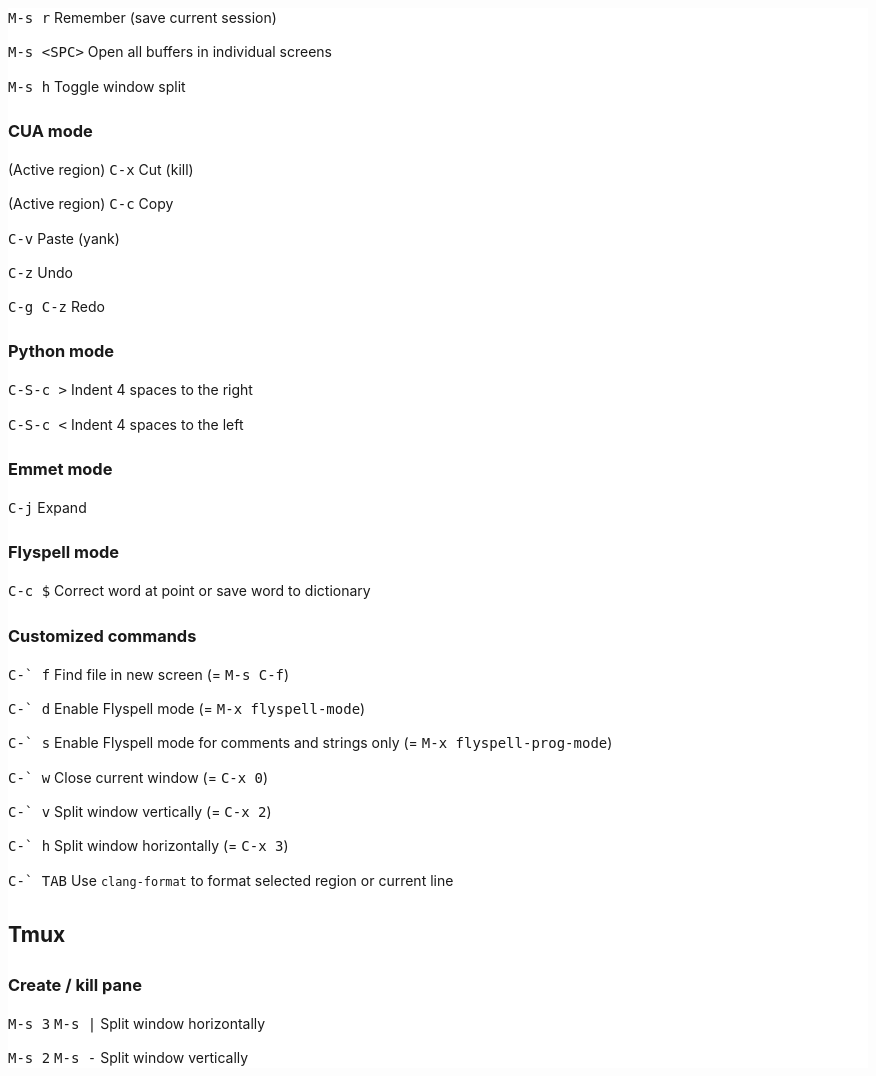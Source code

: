 <kbd>M-s r</kbd> Remember (save current session)

<kbd>M-s \<SPC\></kbd> Open all buffers in individual screens

<kbd>M-s h</kbd> Toggle window split

### CUA mode

(Active region) <kbd>C-x</kbd> Cut (kill)

(Active region) <kbd>C-c</kbd> Copy

<kbd>C-v</kbd> Paste (yank)

<kbd>C-z</kbd> Undo

<kbd>C-g C-z</kbd> Redo

### Python mode

<kbd>C-S-c ></kbd> Indent 4 spaces to the right

<kbd>C-S-c <</kbd> Indent 4 spaces to the left

### Emmet mode

<kbd>C-j</kbd> Expand

### Flyspell mode

<kbd>C-c $</kbd> Correct word at point or save word to dictionary

### Customized commands

<kbd>C-` f</kbd> Find file in new screen (= <kbd>M-s C-f</kbd>)

<kbd>C-` d</kbd> Enable Flyspell mode (= <kbd>M-x flyspell-mode</kbd>)

<kbd>C-` s</kbd> Enable Flyspell mode for comments and strings only (= <kbd>M-x flyspell-prog-mode</kbd>)

<kbd>C-` w</kbd> Close current window (= <kbd>C-x 0</kbd>)

<kbd>C-` v</kbd> Split window vertically (= <kbd>C-x 2</kbd>)

<kbd>C-` h</kbd> Split window horizontally (= <kbd>C-x 3</kbd>)

<kbd>C-` TAB</kbd> Use <code>clang-format</code> to format selected region or current line



## Tmux

### Create / kill pane

<kbd>M-s 3</kbd> <kbd>M-s |</kbd> Split window horizontally

<kbd>M-s 2</kbd> <kbd>M-s -</kbd> Split window vertically
